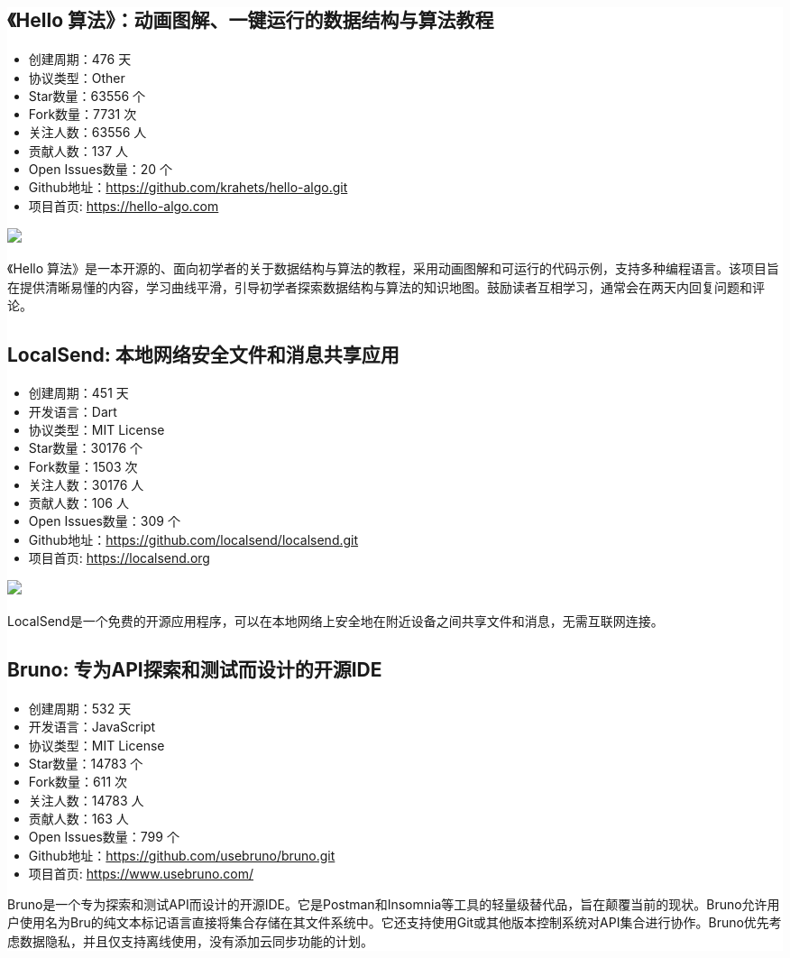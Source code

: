 ## 《Hello 算法》：动画图解、一键运行的数据结构与算法教程

* 创建周期：476 天
* 协议类型：Other
* Star数量：63556 个
* Fork数量：7731 次
* 关注人数：63556 人
* 贡献人数：137 人
* Open Issues数量：20 个
* Github地址：https://github.com/krahets/hello-algo.git
* 项目首页: https://hello-algo.com


![](/images/krahets-hello-algo-0.png)

《Hello 算法》是一本开源的、面向初学者的关于数据结构与算法的教程，采用动画图解和可运行的代码示例，支持多种编程语言。该项目旨在提供清晰易懂的内容，学习曲线平滑，引导初学者探索数据结构与算法的知识地图。鼓励读者互相学习，通常会在两天内回复问题和评论。

## LocalSend: 本地网络安全文件和消息共享应用

* 创建周期：451 天
* 开发语言：Dart
* 协议类型：MIT License
* Star数量：30176 个
* Fork数量：1503 次
* 关注人数：30176 人
* 贡献人数：106 人
* Open Issues数量：309 个
* Github地址：https://github.com/localsend/localsend.git
* 项目首页: https://localsend.org


![](/images/localsend-localsend-0.png)

LocalSend是一个免费的开源应用程序，可以在本地网络上安全地在附近设备之间共享文件和消息，无需互联网连接。

## Bruno: 专为API探索和测试而设计的开源IDE

* 创建周期：532 天
* 开发语言：JavaScript
* 协议类型：MIT License
* Star数量：14783 个
* Fork数量：611 次
* 关注人数：14783 人
* 贡献人数：163 人
* Open Issues数量：799 个
* Github地址：https://github.com/usebruno/bruno.git
* 项目首页: https://www.usebruno.com/


Bruno是一个专为探索和测试API而设计的开源IDE。它是Postman和Insomnia等工具的轻量级替代品，旨在颠覆当前的现状。Bruno允许用户使用名为Bru的纯文本标记语言直接将集合存储在其文件系统中。它还支持使用Git或其他版本控制系统对API集合进行协作。Bruno优先考虑数据隐私，并且仅支持离线使用，没有添加云同步功能的计划。

